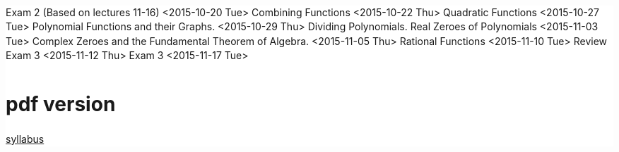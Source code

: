 
<tr>
<td class="left">Exam 2 (Based on lectures 11-16)</td>
<td class="left"><span class="timestamp-wrapper"><span class="timestamp">&lt;2015-10-20 Tue&gt;</span></span></td>
</tr>


<tr>
<td class="left">Combining Functions</td>
<td class="left"><span class="timestamp-wrapper"><span class="timestamp">&lt;2015-10-22 Thu&gt;</span></span></td>
</tr>


<tr>
<td class="left">Quadratic Functions</td>
<td class="left"><span class="timestamp-wrapper"><span class="timestamp">&lt;2015-10-27 Tue&gt;</span></span></td>
</tr>


<tr>
<td class="left">Polynomial Functions and their Graphs.</td>
<td class="left"><span class="timestamp-wrapper"><span class="timestamp">&lt;2015-10-29 Thu&gt;</span></span></td>
</tr>


<tr>
<td class="left">Dividing Polynomials. Real Zeroes of Polynomials</td>
<td class="left"><span class="timestamp-wrapper"><span class="timestamp">&lt;2015-11-03 Tue&gt;</span></span></td>
</tr>


<tr>
<td class="left">Complex Zeroes and the Fundamental Theorem of Algebra.</td>
<td class="left"><span class="timestamp-wrapper"><span class="timestamp">&lt;2015-11-05 Thu&gt;</span></span></td>
</tr>


<tr>
<td class="left">Rational Functions</td>
<td class="left"><span class="timestamp-wrapper"><span class="timestamp">&lt;2015-11-10 Tue&gt;</span></span></td>
</tr>


<tr>
<td class="left">Review Exam 3</td>
<td class="left"><span class="timestamp-wrapper"><span class="timestamp">&lt;2015-11-12 Thu&gt;</span></span></td>
</tr>


<tr>
<td class="left">Exam 3</td>
<td class="left"><span class="timestamp-wrapper"><span class="timestamp">&lt;2015-11-17 Tue&gt;</span></span></td>
</tr>
</tbody>
</table>

# pdf version

[syllabus](../images/ma105.pdf)